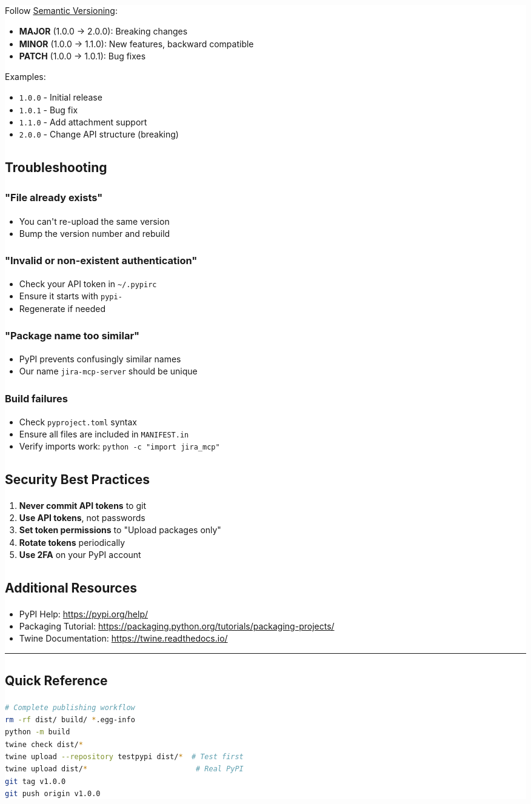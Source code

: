 Follow [Semantic Versioning](https://semver.org/):

- **MAJOR** (1.0.0 → 2.0.0): Breaking changes
- **MINOR** (1.0.0 → 1.1.0): New features, backward compatible
- **PATCH** (1.0.0 → 1.0.1): Bug fixes

Examples:
- `1.0.0` - Initial release
- `1.0.1` - Bug fix
- `1.1.0` - Add attachment support
- `2.0.0` - Change API structure (breaking)

## Troubleshooting

### "File already exists"
- You can't re-upload the same version
- Bump the version number and rebuild

### "Invalid or non-existent authentication"
- Check your API token in `~/.pypirc`
- Ensure it starts with `pypi-`
- Regenerate if needed

### "Package name too similar"
- PyPI prevents confusingly similar names
- Our name `jira-mcp-server` should be unique

### Build failures
- Check `pyproject.toml` syntax
- Ensure all files are included in `MANIFEST.in`
- Verify imports work: `python -c "import jira_mcp"`

## Security Best Practices

1. **Never commit API tokens** to git
2. **Use API tokens**, not passwords
3. **Set token permissions** to "Upload packages only"
4. **Rotate tokens** periodically
5. **Use 2FA** on your PyPI account

## Additional Resources

- PyPI Help: https://pypi.org/help/
- Packaging Tutorial: https://packaging.python.org/tutorials/packaging-projects/
- Twine Documentation: https://twine.readthedocs.io/

---

## Quick Reference

```bash
# Complete publishing workflow
rm -rf dist/ build/ *.egg-info
python -m build
twine check dist/*
twine upload --repository testpypi dist/*  # Test first
twine upload dist/*                         # Real PyPI
git tag v1.0.0
git push origin v1.0.0
```
